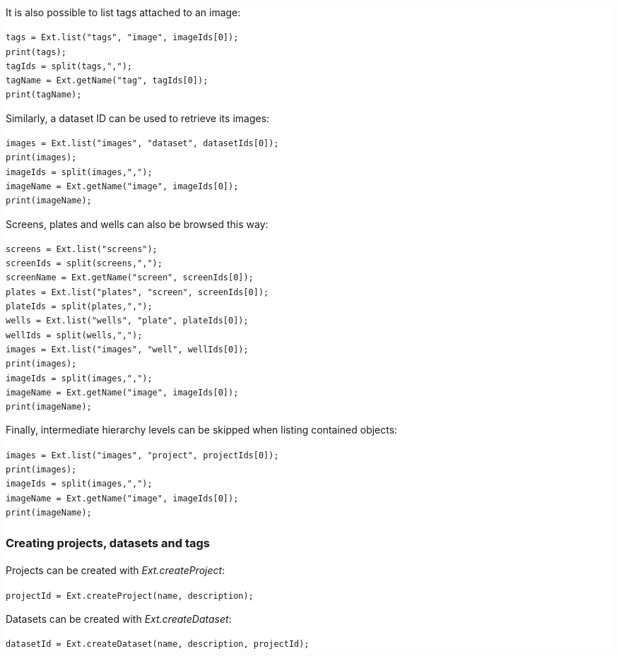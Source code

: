 It is also possible to list tags attached to an image:

```
tags = Ext.list("tags", "image", imageIds[0]);
print(tags);
tagIds = split(tags,",");
tagName = Ext.getName("tag", tagIds[0]);
print(tagName);
```

Similarly, a dataset ID can be used to retrieve its images:

```
images = Ext.list("images", "dataset", datasetIds[0]);
print(images);
imageIds = split(images,",");
imageName = Ext.getName("image", imageIds[0]);
print(imageName);
```

Screens, plates and wells can also be browsed this way:

```
screens = Ext.list("screens");
screenIds = split(screens,",");
screenName = Ext.getName("screen", screenIds[0]);
plates = Ext.list("plates", "screen", screenIds[0]);
plateIds = split(plates,",");
wells = Ext.list("wells", "plate", plateIds[0]);
wellIds = split(wells,",");
images = Ext.list("images", "well", wellIds[0]);
print(images);
imageIds = split(images,",");
imageName = Ext.getName("image", imageIds[0]);
print(imageName);
```

Finally, intermediate hierarchy levels can be skipped when listing contained objects:

```
images = Ext.list("images", "project", projectIds[0]);
print(images);
imageIds = split(images,",");
imageName = Ext.getName("image", imageIds[0]);
print(imageName);
```

### Creating projects, datasets and tags

Projects can be created with *Ext.createProject*:

```
projectId = Ext.createProject(name, description);
```

Datasets can be created with *Ext.createDataset*:

```
datasetId = Ext.createDataset(name, description, projectId);
```
